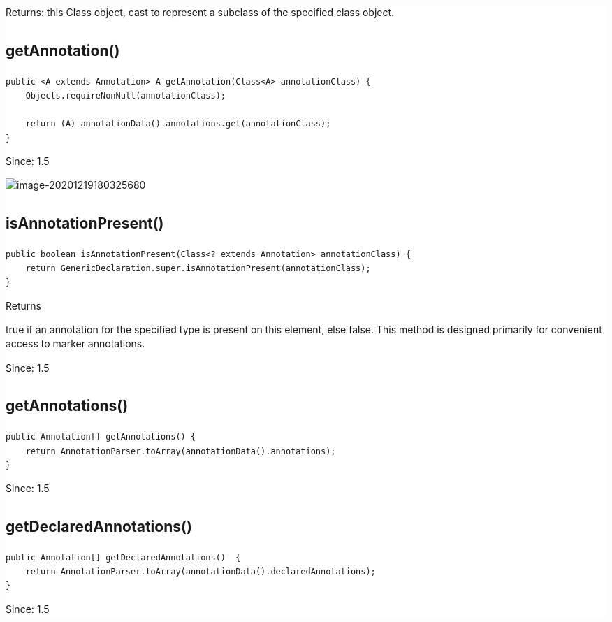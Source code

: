 Returns:
this Class object, cast to represent a subclass of the specified class object.

## getAnnotation()

```
public <A extends Annotation> A getAnnotation(Class<A> annotationClass) {
    Objects.requireNonNull(annotationClass);

    return (A) annotationData().annotations.get(annotationClass);
}
```

Since:
1.5

![image-20201219180325680](C:\Users\93285\AppData\Roaming\Typora\typora-user-images\image-20201219180325680.png)

## isAnnotationPresent()

```
public boolean isAnnotationPresent(Class<? extends Annotation> annotationClass) {
    return GenericDeclaration.super.isAnnotationPresent(annotationClass);
}
```

Returns 

true if an annotation for the specified type is present on this element, else false. This method is designed primarily for convenient access to marker annotations.

Since:
1.5

## getAnnotations()

```
public Annotation[] getAnnotations() {
    return AnnotationParser.toArray(annotationData().annotations);
}
```

Since:
1.5

## getDeclaredAnnotations()

```
public Annotation[] getDeclaredAnnotations()  {
    return AnnotationParser.toArray(annotationData().declaredAnnotations);
}
```

Since:
1.5
